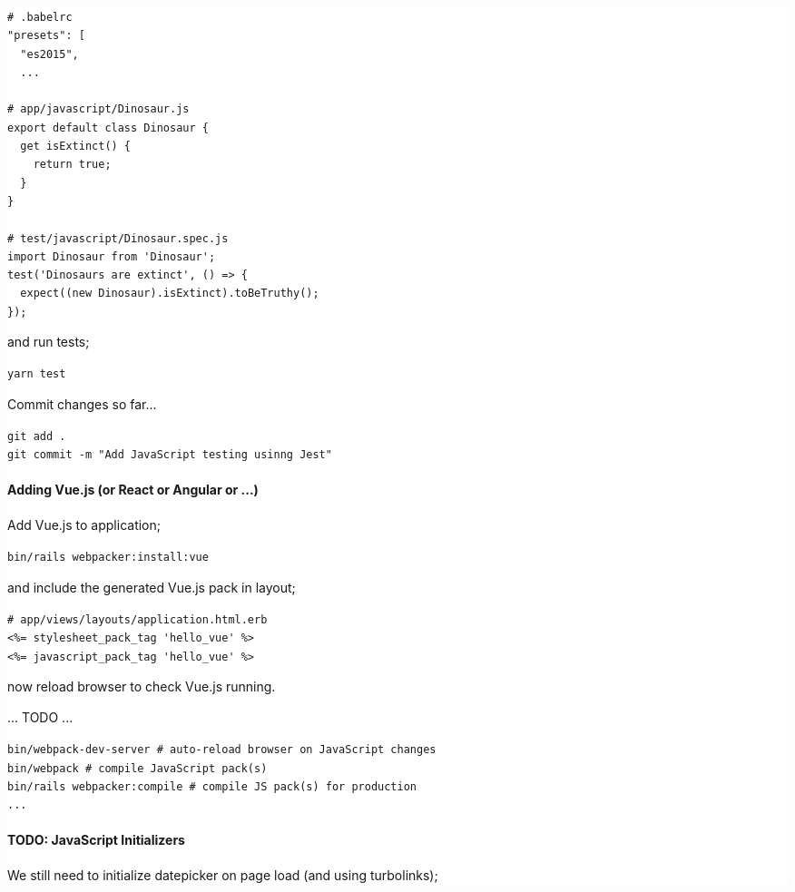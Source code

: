     # .babelrc
    "presets": [
      "es2015",
      ...

    # app/javascript/Dinosaur.js
    export default class Dinosaur {
      get isExtinct() {
        return true;
      }
    }

    # test/javascript/Dinosaur.spec.js
    import Dinosaur from 'Dinosaur';
    test('Dinosaurs are extinct', () => {
      expect((new Dinosaur).isExtinct).toBeTruthy();
    });

and run tests;

    yarn test

Commit changes so far...

    git add .
    git commit -m "Add JavaScript testing usinng Jest"

#### Adding Vue.js (or React or Angular or ...)

Add Vue.js to application;

    bin/rails webpacker:install:vue

and include the generated Vue.js pack in layout;

    # app/views/layouts/application.html.erb
    <%= stylesheet_pack_tag 'hello_vue' %>
    <%= javascript_pack_tag 'hello_vue' %>

now reload browser to check Vue.js running.

... TODO ...

    bin/webpack-dev-server # auto-reload browser on JavaScript changes
    bin/webpack # compile JavaScript pack(s)
    bin/rails webpacker:compile # compile JS pack(s) for production
    ...

#### TODO: JavaScript Initializers

We still need to initialize datepicker on page load (and using turbolinks);
